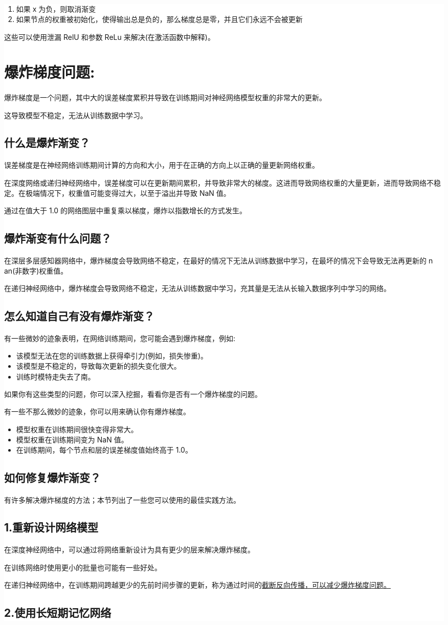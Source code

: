 1.  如果 x 为负，则取消渐变
2.  如果节点的权重被初始化，使得输出总是负的，那么梯度总是零，并且它们永远不会被更新

这些可以使用泄漏 RelU 和参数 ReLu 来解决(在激活函数中解释)。

# **爆炸梯度问题:**

爆炸梯度是一个问题，其中大的误差梯度累积并导致在训练期间对神经网络模型权重的非常大的更新。

这导致模型不稳定，无法从训练数据中学习。

## 什么是爆炸渐变？

误差梯度是在神经网络训练期间计算的方向和大小，用于在正确的方向上以正确的量更新网络权重。

在深度网络或递归神经网络中，误差梯度可以在更新期间累积，并导致非常大的梯度。这进而导致网络权重的大量更新，进而导致网络不稳定。在极端情况下，权重值可能变得过大，以至于溢出并导致 NaN 值。

通过在值大于 1.0 的网络图层中重复乘以梯度，爆炸以指数增长的方式发生。

## 爆炸渐变有什么问题？

在深层多层感知器网络中，爆炸梯度会导致网络不稳定，在最好的情况下无法从训练数据中学习，在最坏的情况下会导致无法再更新的 n an(非数字)权重值。

在递归神经网络中，爆炸梯度会导致网络不稳定，无法从训练数据中学习，充其量是无法从长输入数据序列中学习的网络。

## 怎么知道自己有没有爆炸渐变？

有一些微妙的迹象表明，在网络训练期间，您可能会遇到爆炸梯度，例如:

*   该模型无法在您的训练数据上获得牵引力(例如，损失惨重)。
*   该模型是不稳定的，导致每次更新的损失变化很大。
*   训练时模特走失去了南。

如果你有这些类型的问题，你可以深入挖掘，看看你是否有一个爆炸梯度的问题。

有一些不那么微妙的迹象，你可以用来确认你有爆炸梯度。

*   模型权重在训练期间很快变得非常大。
*   模型权重在训练期间变为 NaN 值。
*   在训练期间，每个节点和层的误差梯度值始终高于 1.0。

## 如何修复爆炸渐变？

有许多解决爆炸梯度的方法；本节列出了一些您可以使用的最佳实践方法。

## 1.重新设计网络模型

在深度神经网络中，可以通过将网络重新设计为具有更少的层来解决爆炸梯度。

在训练网络时使用更小的批量也可能有一些好处。

在递归神经网络中，在训练期间跨越更少的先前时间步骤的更新，称为通过时间的[截断反向传播，可以减少爆炸梯度问题。](https://machinelearningmastery.com/gentle-introduction-backpropagation-time/)

## 2.使用长短期记忆网络
